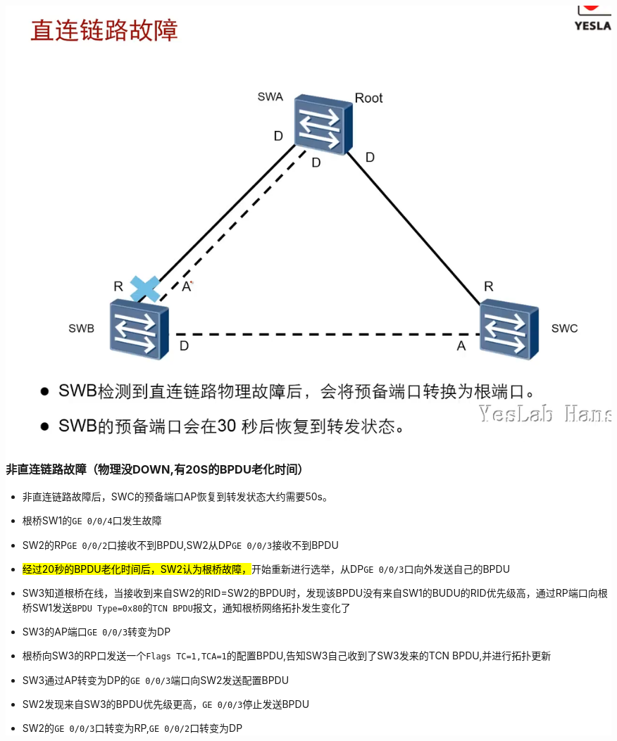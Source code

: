 ![](../images/stp_TC_direct_link_down.png)

### 非直连链路故障（物理没DOWN,有20S的BPDU老化时间）

- 非直连链路故障后，SWC的预备端口AP恢复到转发状态大约需要50s。

- 根桥SW1的`GE 0/0/4`口发生故障

- SW2的RP`GE 0/0/2`口接收不到BPDU,SW2从DP`GE 0/0/3`接收不到BPDU

- <mark>经过20秒的BPDU老化时间后，SW2认为根桥故障，</mark>开始重新进行选举，从DP`GE 0/0/3`口向外发送自己的BPDU

- SW3知道根桥在线，当接收到来自SW2的RID=SW2的BPDU时，发现该BPDU没有来自SW1的BUDU的RID优先级高，通过RP端口向根桥SW1发送`BPDU Type=0x80`的`TCN BPDU`报文，通知根桥网络拓扑发生变化了

- SW3的AP端口`GE 0/0/3`转变为DP

- 根桥向SW3的RP口发送一个`Flags TC=1,TCA=1`的配置BPDU,告知SW3自己收到了SW3发来的TCN BPDU,并进行拓扑更新

- SW3通过AP转变为DP的`GE 0/0/3`端口向SW2发送配置BPDU

- SW2发现来自SW3的BPDU优先级更高，`GE 0/0/3`停止发送BPDU

- SW2的`GE 0/0/3`口转变为RP,`GE 0/0/2`口转变为DP

